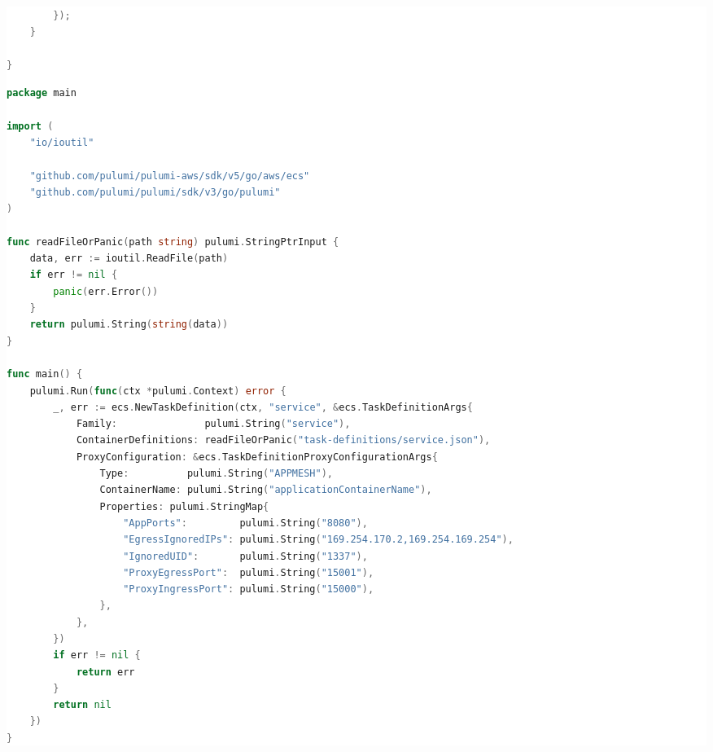 ```csharp
        });
    }

}
```


</pulumi-choosable>
</div>


<div>
<pulumi-choosable type="language" values="go">

```go
package main

import (
	"io/ioutil"

	"github.com/pulumi/pulumi-aws/sdk/v5/go/aws/ecs"
	"github.com/pulumi/pulumi/sdk/v3/go/pulumi"
)

func readFileOrPanic(path string) pulumi.StringPtrInput {
	data, err := ioutil.ReadFile(path)
	if err != nil {
		panic(err.Error())
	}
	return pulumi.String(string(data))
}

func main() {
	pulumi.Run(func(ctx *pulumi.Context) error {
		_, err := ecs.NewTaskDefinition(ctx, "service", &ecs.TaskDefinitionArgs{
			Family:               pulumi.String("service"),
			ContainerDefinitions: readFileOrPanic("task-definitions/service.json"),
			ProxyConfiguration: &ecs.TaskDefinitionProxyConfigurationArgs{
				Type:          pulumi.String("APPMESH"),
				ContainerName: pulumi.String("applicationContainerName"),
				Properties: pulumi.StringMap{
					"AppPorts":         pulumi.String("8080"),
					"EgressIgnoredIPs": pulumi.String("169.254.170.2,169.254.169.254"),
					"IgnoredUID":       pulumi.String("1337"),
					"ProxyEgressPort":  pulumi.String("15001"),
					"ProxyIngressPort": pulumi.String("15000"),
				},
			},
		})
		if err != nil {
			return err
		}
		return nil
	})
}
```
